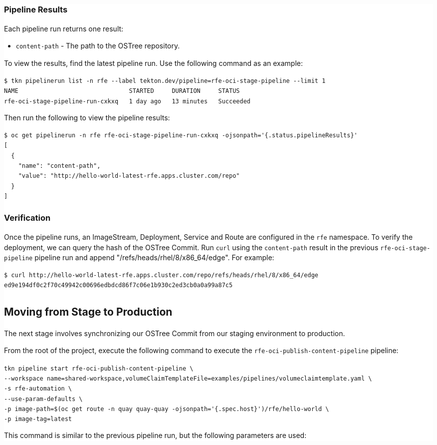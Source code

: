 ### Pipeline Results

Each pipeline run returns one result:

* `content-path` - The path to the OSTree repository.

To view the results, find the latest pipeline run. Use the following command as an example:

```shell
$ tkn pipelinerun list -n rfe --label tekton.dev/pipeline=rfe-oci-stage-pipeline --limit 1
NAME                               STARTED     DURATION     STATUS
rfe-oci-stage-pipeline-run-cxkxq   1 day ago   13 minutes   Succeeded
```

Then run the following to view the pipeline results:

```shell
$ oc get pipelinerun -n rfe rfe-oci-stage-pipeline-run-cxkxq -ojsonpath='{.status.pipelineResults}'
[
  {
    "name": "content-path",
    "value": "http://hello-world-latest-rfe.apps.cluster.com/repo"
  }
]
```

### Verification

Once the pipeline runs, an ImageStream, Deployment, Service and Route are configured in the `rfe` namespace. To verify the deployment, we can query the hash of the OSTree Commit. Run `curl` using the `content-path` result in the previous `rfe-oci-stage-pipeline` pipeline run and append "/refs/heads/rhel/8/x86_64/edge". For example:

```
$ curl http://hello-world-latest-rfe.apps.cluster.com/repo/refs/heads/rhel/8/x86_64/edge
ed9e194df0c2f70c49942c00696edbdcd86f7c06e1b930c2ed3cb0a0a99a87c5
```

## Moving from Stage to Production

The next stage involves synchronizing our OSTree Commit from our staging environment to production.

From the root of the project, execute the following command to execute the `rfe-oci-publish-content-pipeline` pipeline:

```shell
tkn pipeline start rfe-oci-publish-content-pipeline \
--workspace name=shared-workspace,volumeClaimTemplateFile=examples/pipelines/volumeclaimtemplate.yaml \
-s rfe-automation \
--use-param-defaults \
-p image-path=$(oc get route -n quay quay-quay -ojsonpath='{.spec.host}')/rfe/hello-world \
-p image-tag=latest 
```

This command is similar to the previous pipeline run, but the following parameters are used:
